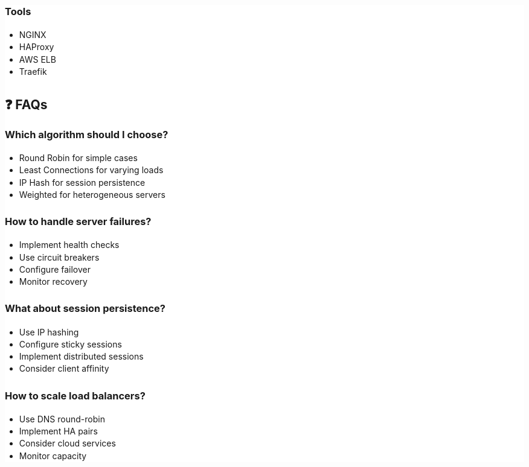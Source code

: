 ### Tools
- NGINX
- HAProxy
- AWS ELB
- Traefik

## ❓ FAQs

### Which algorithm should I choose?
- Round Robin for simple cases
- Least Connections for varying loads
- IP Hash for session persistence
- Weighted for heterogeneous servers

### How to handle server failures?
- Implement health checks
- Use circuit breakers
- Configure failover
- Monitor recovery

### What about session persistence?
- Use IP hashing
- Configure sticky sessions
- Implement distributed sessions
- Consider client affinity

### How to scale load balancers?
- Use DNS round-robin
- Implement HA pairs
- Consider cloud services
- Monitor capacity

